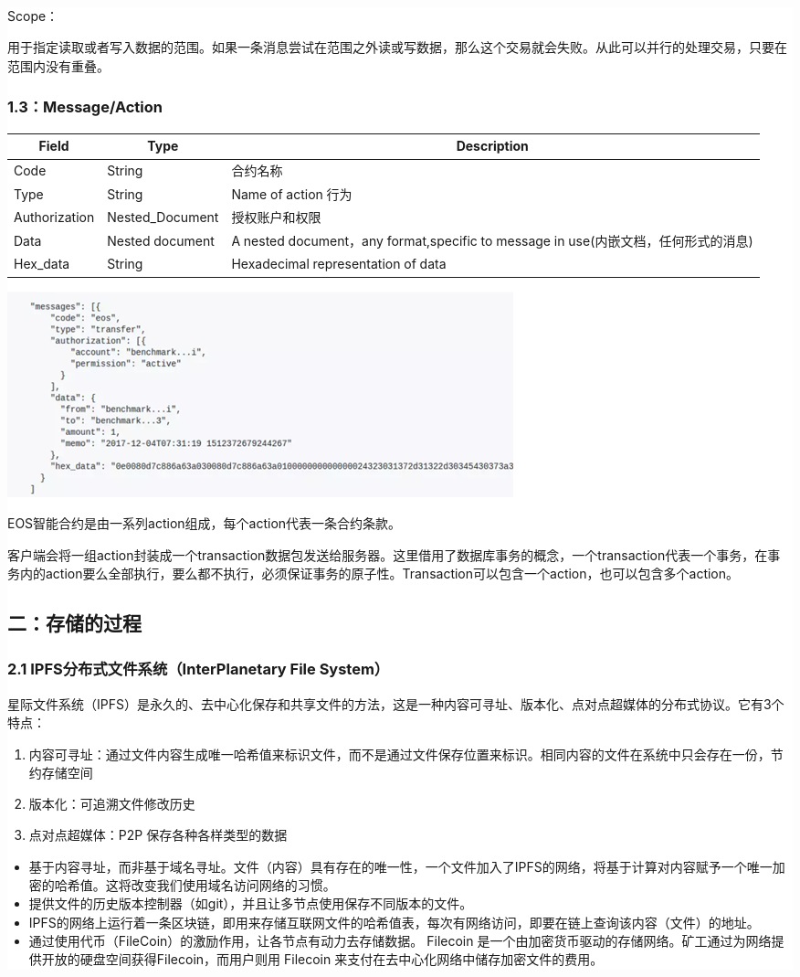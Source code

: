 Scope：

用于指定读取或者写入数据的范围。如果一条消息尝试在范围之外读或写数据，那么这个交易就会失败。从此可以并行的处理交易，只要在范围内没有重叠。

### 1.3：Message/Action

| Field         | Type            | Description                                                  |
| ------------- | --------------- | ------------------------------------------------------------ |
| Code          | String          | 合约名称                                                     |
| Type          | String          | Name of action 行为                                          |
| Authorization | Nested_Document | 授权账户和权限                                               |
| Data          | Nested document | A nested document，any format,specific to message in   use(内嵌文档，任何形式的消息) |
| Hex_data      | String          | Hexadecimal representation   of data                         |

![](./picture/eos-structure-3.jpg)

EOS智能合约是由一系列action组成，每个action代表一条合约条款。

客户端会将一组action封装成一个transaction数据包发送给服务器。这里借用了数据库事务的概念，一个transaction代表一个事务，在事务内的action要么全部执行，要么都不执行，必须保证事务的原子性。Transaction可以包含一个action，也可以包含多个action。



##  二：存储的过程

###  2.1 IPFS分布式文件系统（InterPlanetary File System）

星际文件系统（IPFS）是永久的、去中心化保存和共享文件的方法，这是一种内容可寻址、版本化、点对点超媒体的分布式协议。它有3个特点：

1. 内容可寻址：通过文件内容生成唯一哈希值来标识文件，而不是通过文件保存位置来标识。相同内容的文件在系统中只会存在一份，节约存储空间

2. 版本化：可追溯文件修改历史

3. 点对点超媒体：P2P 保存各种各样类型的数据

- 基于内容寻址，而非基于域名寻址。文件（内容）具有存在的唯一性，一个文件加入了IPFS的网络，将基于计算对内容赋予一个唯一加密的哈希值。这将改变我们使用域名访问网络的习惯。
- 提供文件的历史版本控制器（如git），并且让多节点使用保存不同版本的文件。
- IPFS的网络上运行着一条区块链，即用来存储互联网文件的哈希值表，每次有网络访问，即要在链上查询该内容（文件）的地址。
- 通过使用代币（FileCoin）的激励作用，让各节点有动力去存储数据。 Filecoin 是一个由加密货币驱动的存储网络。矿工通过为网络提供开放的硬盘空间获得Filecoin，而用户则用 Filecoin 来支付在去中心化网络中储存加密文件的费用。

